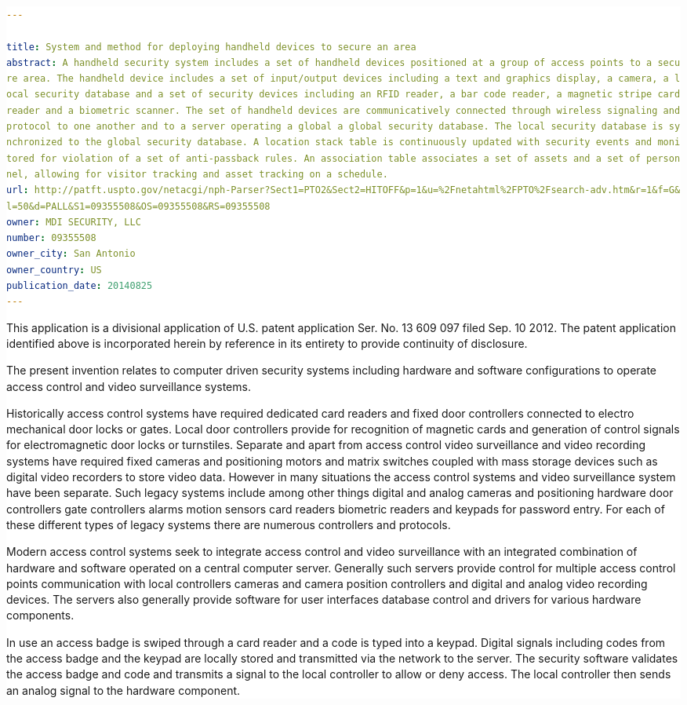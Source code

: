 ```yaml
---

title: System and method for deploying handheld devices to secure an area
abstract: A handheld security system includes a set of handheld devices positioned at a group of access points to a secure area. The handheld device includes a set of input/output devices including a text and graphics display, a camera, a local security database and a set of security devices including an RFID reader, a bar code reader, a magnetic stripe card reader and a biometric scanner. The set of handheld devices are communicatively connected through wireless signaling and protocol to one another and to a server operating a global a global security database. The local security database is synchronized to the global security database. A location stack table is continuously updated with security events and monitored for violation of a set of anti-passback rules. An association table associates a set of assets and a set of personnel, allowing for visitor tracking and asset tracking on a schedule.
url: http://patft.uspto.gov/netacgi/nph-Parser?Sect1=PTO2&Sect2=HITOFF&p=1&u=%2Fnetahtml%2FPTO%2Fsearch-adv.htm&r=1&f=G&l=50&d=PALL&S1=09355508&OS=09355508&RS=09355508
owner: MDI SECURITY, LLC
number: 09355508
owner_city: San Antonio
owner_country: US
publication_date: 20140825
---
```

This application is a divisional application of U.S. patent application Ser. No. 13 609 097 filed Sep. 10 2012. The patent application identified above is incorporated herein by reference in its entirety to provide continuity of disclosure.

The present invention relates to computer driven security systems including hardware and software configurations to operate access control and video surveillance systems.

Historically access control systems have required dedicated card readers and fixed door controllers connected to electro mechanical door locks or gates. Local door controllers provide for recognition of magnetic cards and generation of control signals for electromagnetic door locks or turnstiles. Separate and apart from access control video surveillance and video recording systems have required fixed cameras and positioning motors and matrix switches coupled with mass storage devices such as digital video recorders to store video data. However in many situations the access control systems and video surveillance system have been separate. Such legacy systems include among other things digital and analog cameras and positioning hardware door controllers gate controllers alarms motion sensors card readers biometric readers and keypads for password entry. For each of these different types of legacy systems there are numerous controllers and protocols.

Modern access control systems seek to integrate access control and video surveillance with an integrated combination of hardware and software operated on a central computer server. Generally such servers provide control for multiple access control points communication with local controllers cameras and camera position controllers and digital and analog video recording devices. The servers also generally provide software for user interfaces database control and drivers for various hardware components.

In use an access badge is swiped through a card reader and a code is typed into a keypad. Digital signals including codes from the access badge and the keypad are locally stored and transmitted via the network to the server. The security software validates the access badge and code and transmits a signal to the local controller to allow or deny access. The local controller then sends an analog signal to the hardware component.
